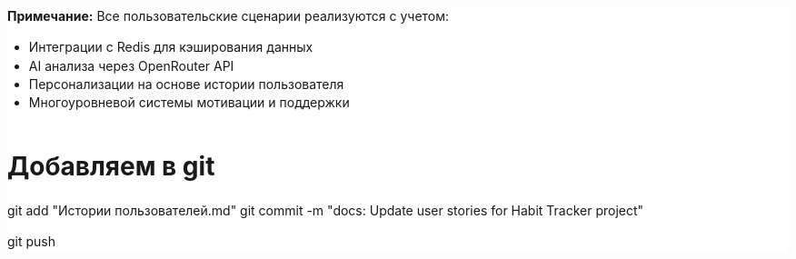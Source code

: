 
**Примечание:** Все пользовательские сценарии реализуются с учетом:
- Интеграции с Redis для кэширования данных
- AI анализа через OpenRouter API
- Персонализации на основе истории пользователя
- Многоуровневой системы мотивации и поддержки

# Добавляем в git
git add "Истории пользователей.md"
git commit -m "docs: Update user stories for Habit Tracker project"

git push
